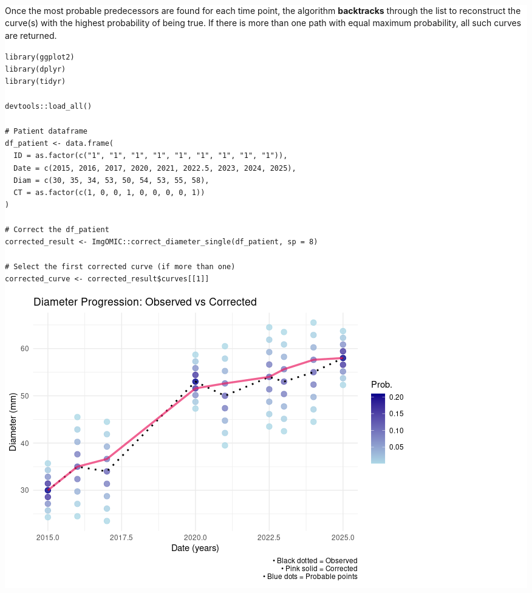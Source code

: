 Once the most probable predecessors are found for each time point, the
algorithm **backtracks** through the list to reconstruct the curve(s)
with the highest probability of being true. If there is more than one
path with equal maximum probability, all such curves are returned.

    library(ggplot2)
    library(dplyr)
    library(tidyr)

    devtools::load_all()

    # Patient dataframe
    df_patient <- data.frame(
      ID = as.factor(c("1", "1", "1", "1", "1", "1", "1", "1", "1")),
      Date = c(2015, 2016, 2017, 2020, 2021, 2022.5, 2023, 2024, 2025),
      Diam = c(30, 35, 34, 53, 50, 54, 53, 55, 58),
      CT = as.factor(c(1, 0, 0, 1, 0, 0, 0, 0, 1))
    )

    # Correct the df_patient
    corrected_result <- ImgOMIC::correct_diameter_single(df_patient, sp = 8)

    # Select the first corrected curve (if more than one)
    corrected_curve <- corrected_result$curves[[1]]

![](documentation_files/figure-markdown_strict/unnamed-chunk-11-1.png)

